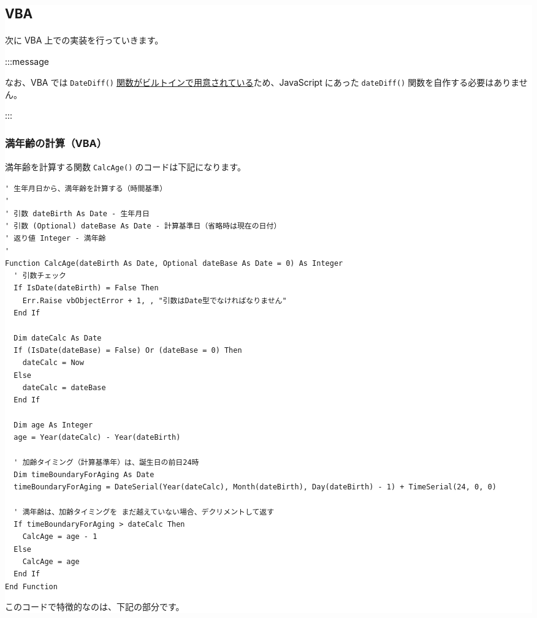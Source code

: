 ## VBA

次に VBA 上での実装を行っていきます。

:::message

なお、VBA では `DateDiff()` [関数がビルトインで用意されている](https://learn.microsoft.com/ja-jp/office/vba/language/reference/user-interface-help/datediff-function)ため、JavaScript にあった `dateDiff()` 関数を自作する必要はありません。

:::

### 満年齢の計算（VBA）

満年齢を計算する関数 `CalcAge()` のコードは下記になります。

```vba:満年齢を計算する関数（VBA）
' 生年月日から、満年齢を計算する（時間基準）
'
' 引数 dateBirth As Date - 生年月日
' 引数 (Optional) dateBase As Date - 計算基準日（省略時は現在の日付）
' 返り値 Integer - 満年齢
'
Function CalcAge(dateBirth As Date, Optional dateBase As Date = 0) As Integer
  ' 引数チェック
  If IsDate(dateBirth) = False Then
    Err.Raise vbObjectError + 1, , "引数はDate型でなければなりません"
  End If

  Dim dateCalc As Date
  If (IsDate(dateBase) = False) Or (dateBase = 0) Then
    dateCalc = Now
  Else
    dateCalc = dateBase
  End If

  Dim age As Integer
  age = Year(dateCalc) - Year(dateBirth)

  ' 加齢タイミング（計算基準年）は、誕生日の前日24時
  Dim timeBoundaryForAging As Date
  timeBoundaryForAging = DateSerial(Year(dateCalc), Month(dateBirth), Day(dateBirth) - 1) + TimeSerial(24, 0, 0)

  ' 満年齢は、加齢タイミングを まだ越えていない場合、デクリメントして返す
  If timeBoundaryForAging > dateCalc Then
    CalcAge = age - 1
  Else
    CalcAge = age
  End If
End Function
```

このコードで特徴的なのは、下記の部分です。
